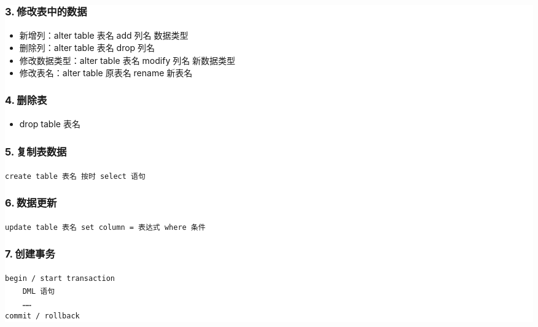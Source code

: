 ### 3. 修改表中的数据
* 新增列：alter table 表名 add 列名 数据类型
* 删除列：alter table 表名 drop 列名
* 修改数据类型：alter table 表名 modify 列名 新数据类型
* 修改表名：alter table 原表名 rename 新表名
### 4. 删除表
* drop table 表名
### 5. 复制表数据

```
create table 表名 按时 select 语句
```

### 6. 数据更新

```
update table 表名 set column = 表达式 where 条件
```

### 7. 创建事务

```
begin / start transaction
    DML 语句
    ……
commit / rollback
```


